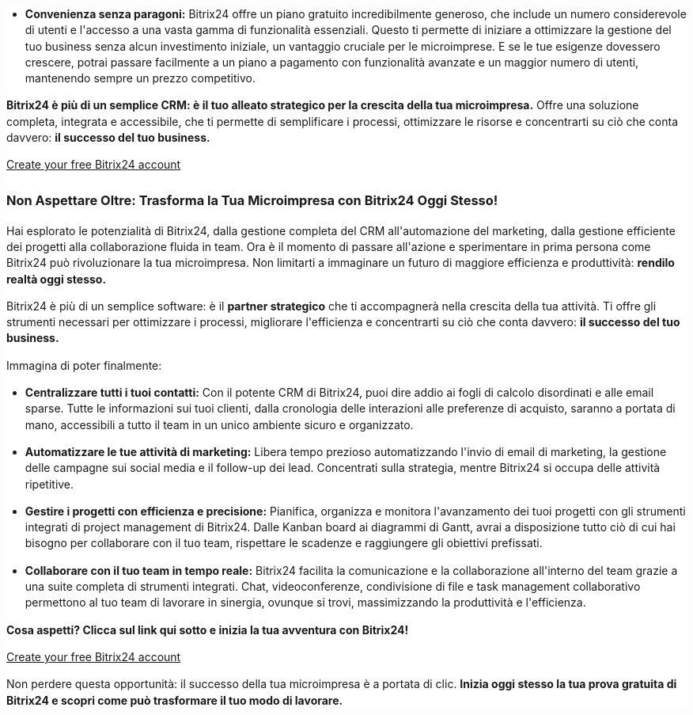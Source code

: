 * **Convenienza senza paragoni:**  Bitrix24 offre un piano gratuito incredibilmente generoso, che include un numero considerevole di utenti e l'accesso a una vasta gamma di funzionalità essenziali.  Questo ti permette di iniziare a ottimizzare la gestione del tuo business senza alcun investimento iniziale, un vantaggio cruciale per le microimprese.  E se le tue esigenze dovessero crescere, potrai passare facilmente a un piano a pagamento con funzionalità avanzate e un maggior numero di utenti, mantenendo sempre un prezzo competitivo.

**Bitrix24 è più di un semplice CRM: è il tuo alleato strategico per la crescita della tua microimpresa.**  Offre una soluzione completa, integrata e accessibile, che ti permette di semplificare i processi, ottimizzare le risorse e concentrarti su ciò che conta davvero:  **il successo del tuo business.**

<a href="https://www.bitrix24.com/create.php?p=25482205&p1=7.CRMperMicroimprese%3AMassimaFunzionalit%C3%A0%2CMinimaSpesa" rel="noindex nofollow">Create your free Bitrix24 account</a>

###  Non Aspettare Oltre: Trasforma la Tua Microimpresa con Bitrix24 Oggi Stesso!

Hai esplorato le potenzialità di Bitrix24, dalla gestione completa del CRM all'automazione del marketing, dalla gestione efficiente dei progetti alla collaborazione fluida in team. Ora è il momento di passare all'azione e sperimentare in prima persona come Bitrix24 può rivoluzionare la tua microimpresa.  Non limitarti a immaginare un futuro di maggiore efficienza e produttività: **rendilo realtà oggi stesso.**

Bitrix24 è più di un semplice software: è il **partner strategico** che ti accompagnerà nella crescita della tua attività. Ti offre gli strumenti necessari per ottimizzare i processi, migliorare l'efficienza e concentrarti su ciò che conta davvero: **il successo del tuo business.**

Immagina di poter finalmente:

* **Centralizzare tutti i tuoi contatti:**  Con il potente CRM di Bitrix24, puoi dire addio ai fogli di calcolo disordinati e alle email sparse.  Tutte le informazioni sui tuoi clienti, dalla cronologia delle interazioni alle preferenze di acquisto, saranno a portata di mano, accessibili a tutto il team in un unico ambiente sicuro e organizzato.

* **Automatizzare le tue attività di marketing:** Libera tempo prezioso automatizzando l'invio di email di marketing, la gestione delle campagne sui social media e il follow-up dei lead.  Concentrati sulla strategia, mentre Bitrix24 si occupa delle attività ripetitive.

* **Gestire i progetti con efficienza e precisione:**  Pianifica, organizza e monitora l'avanzamento dei tuoi progetti con gli strumenti integrati di project management di Bitrix24.  Dalle Kanban board ai diagrammi di Gantt, avrai a disposizione tutto ciò di cui hai bisogno per collaborare con il tuo team, rispettare le scadenze e raggiungere gli obiettivi prefissati.

* **Collaborare con il tuo team in tempo reale:**  Bitrix24 facilita la comunicazione e la collaborazione all'interno del team grazie a una suite completa di strumenti integrati. Chat, videoconferenze, condivisione di file e task management collaborativo permettono al tuo team di lavorare in sinergia, ovunque si trovi, massimizzando la produttività e l'efficienza.


**Cosa aspetti?  Clicca sul link qui sotto e inizia la tua avventura con Bitrix24!**

<a href="https://www.bitrix24.com/create.php?p=25482205&p1=7.CRMperMicroimprese%3AMassimaFunzionalit%C3%A0%2CMinimaSpesa" rel="noindex nofollow">Create your free Bitrix24 account</a>

Non perdere questa opportunità: il successo della tua microimpresa è a portata di clic.  **Inizia oggi stesso la tua prova gratuita di Bitrix24 e scopri come può trasformare il tuo modo di lavorare.**
